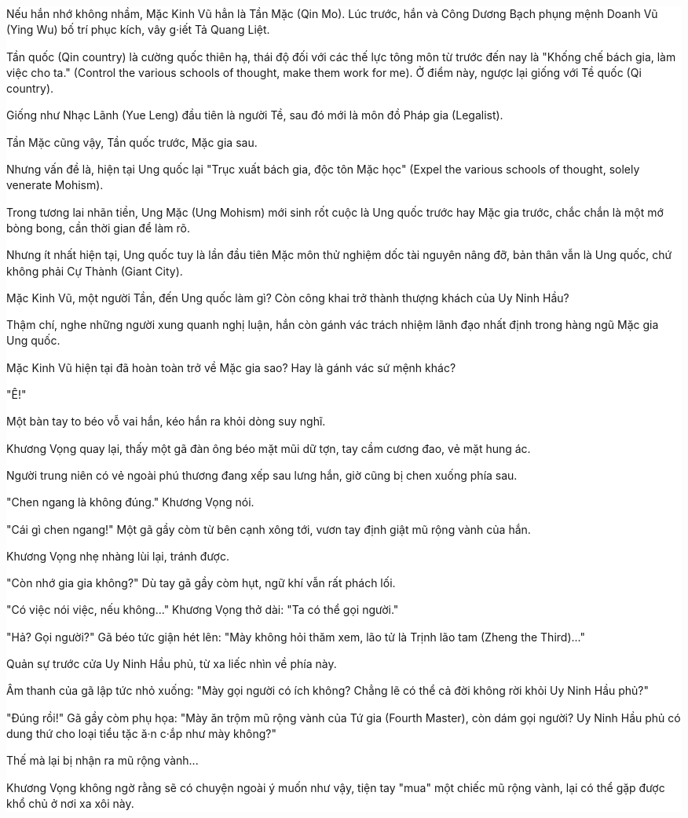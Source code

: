 Nếu hắn nhớ không nhầm, Mặc Kinh Vũ hẳn là Tần Mặc (Qin Mo). Lúc trước, hắn và Công Dương Bạch phụng mệnh Doanh Vũ (Ying Wu) bố trí phục kích, vây g·iết Tả Quang Liệt.

Tần quốc (Qin country) là cường quốc thiên hạ, thái độ đối với các thế lực tông môn từ trước đến nay là "Khống chế bách gia, làm việc cho ta." (Control the various schools of thought, make them work for me). Ở điểm này, ngược lại giống với Tề quốc (Qi country).

Giống như Nhạc Lãnh (Yue Leng) đầu tiên là người Tề, sau đó mới là môn đồ Pháp gia (Legalist).

Tần Mặc cũng vậy, Tần quốc trước, Mặc gia sau.

Nhưng vấn đề là, hiện tại Ung quốc lại "Trục xuất bách gia, độc tôn Mặc học" (Expel the various schools of thought, solely venerate Mohism).

Trong tương lai nhãn tiền, Ung Mặc (Ung Mohism) mới sinh rốt cuộc là Ung quốc trước hay Mặc gia trước, chắc chắn là một mớ bòng bong, cần thời gian để làm rõ.

Nhưng ít nhất hiện tại, Ung quốc tuy là lần đầu tiên Mặc môn thử nghiệm dốc tài nguyên nâng đỡ, bản thân vẫn là Ung quốc, chứ không phải Cự Thành (Giant City).

Mặc Kinh Vũ, một người Tần, đến Ung quốc làm gì? Còn công khai trở thành thượng khách của Uy Ninh Hầu?

Thậm chí, nghe những người xung quanh nghị luận, hắn còn gánh vác trách nhiệm lãnh đạo nhất định trong hàng ngũ Mặc gia Ung quốc.

Mặc Kinh Vũ hiện tại đã hoàn toàn trở về Mặc gia sao? Hay là gánh vác sứ mệnh khác?

"Ê!"

Một bàn tay to béo vỗ vai hắn, kéo hắn ra khỏi dòng suy nghĩ.

Khương Vọng quay lại, thấy một gã đàn ông béo mặt mũi dữ tợn, tay cầm cương đao, vẻ mặt hung ác.

Người trung niên có vẻ ngoài phú thương đang xếp sau lưng hắn, giờ cũng bị chen xuống phía sau.

"Chen ngang là không đúng." Khương Vọng nói.

"Cái gì chen ngang!" Một gã gầy còm từ bên cạnh xông tới, vươn tay định giật mũ rộng vành của hắn.

Khương Vọng nhẹ nhàng lùi lại, tránh được.

"Còn nhớ gia gia không?" Dù tay gã gầy còm hụt, ngữ khí vẫn rất phách lối.

"Có việc nói việc, nếu không..." Khương Vọng thở dài: "Ta có thể gọi người."

"Hả? Gọi người?" Gã béo tức giận hét lên: "Mày không hỏi thăm xem, lão tử là Trịnh lão tam (Zheng the Third)..."

Quản sự trước cửa Uy Ninh Hầu phủ, từ xa liếc nhìn về phía này.

Âm thanh của gã lập tức nhỏ xuống: "Mày gọi người có ích không? Chẳng lẽ có thể cả đời không rời khỏi Uy Ninh Hầu phủ?"

"Đúng rồi!" Gã gầy còm phụ họa: "Mày ăn trộm mũ rộng vành của Tứ gia (Fourth Master), còn dám gọi người? Uy Ninh Hầu phủ có dung thứ cho loại tiểu tặc ă·n c·ắp như mày không?"

Thế mà lại bị nhận ra mũ rộng vành...

Khương Vọng không ngờ rằng sẽ có chuyện ngoài ý muốn như vậy, tiện tay "mua" một chiếc mũ rộng vành, lại có thể gặp được khổ chủ ở nơi xa xôi này.
